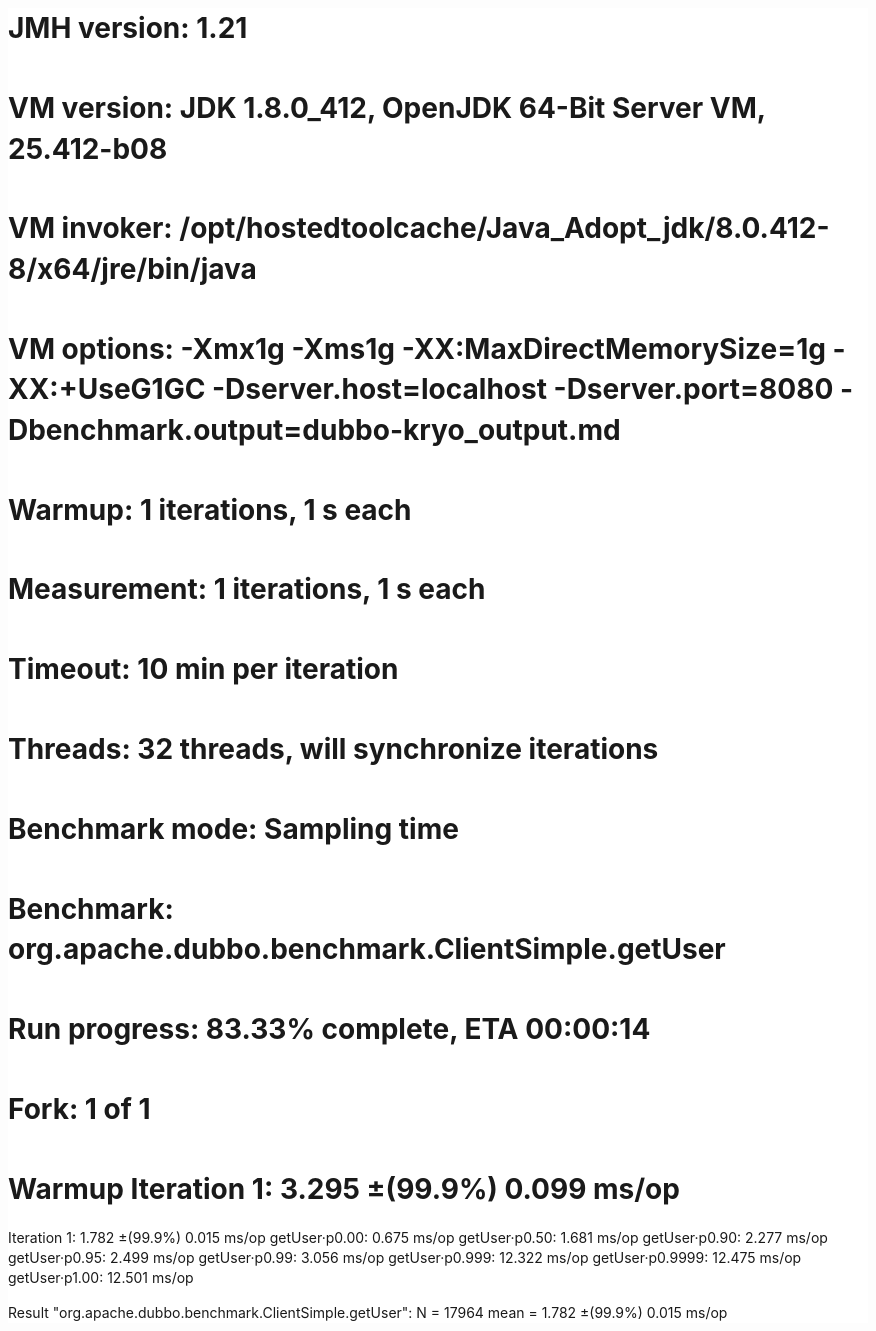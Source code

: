 # JMH version: 1.21
# VM version: JDK 1.8.0_412, OpenJDK 64-Bit Server VM, 25.412-b08
# VM invoker: /opt/hostedtoolcache/Java_Adopt_jdk/8.0.412-8/x64/jre/bin/java
# VM options: -Xmx1g -Xms1g -XX:MaxDirectMemorySize=1g -XX:+UseG1GC -Dserver.host=localhost -Dserver.port=8080 -Dbenchmark.output=dubbo-kryo_output.md
# Warmup: 1 iterations, 1 s each
# Measurement: 1 iterations, 1 s each
# Timeout: 10 min per iteration
# Threads: 32 threads, will synchronize iterations
# Benchmark mode: Sampling time
# Benchmark: org.apache.dubbo.benchmark.ClientSimple.getUser

# Run progress: 83.33% complete, ETA 00:00:14
# Fork: 1 of 1
# Warmup Iteration   1: 3.295 ±(99.9%) 0.099 ms/op
Iteration   1: 1.782 ±(99.9%) 0.015 ms/op
                 getUser·p0.00:   0.675 ms/op
                 getUser·p0.50:   1.681 ms/op
                 getUser·p0.90:   2.277 ms/op
                 getUser·p0.95:   2.499 ms/op
                 getUser·p0.99:   3.056 ms/op
                 getUser·p0.999:  12.322 ms/op
                 getUser·p0.9999: 12.475 ms/op
                 getUser·p1.00:   12.501 ms/op



Result "org.apache.dubbo.benchmark.ClientSimple.getUser":
  N = 17964
  mean =      1.782 ±(99.9%) 0.015 ms/op
